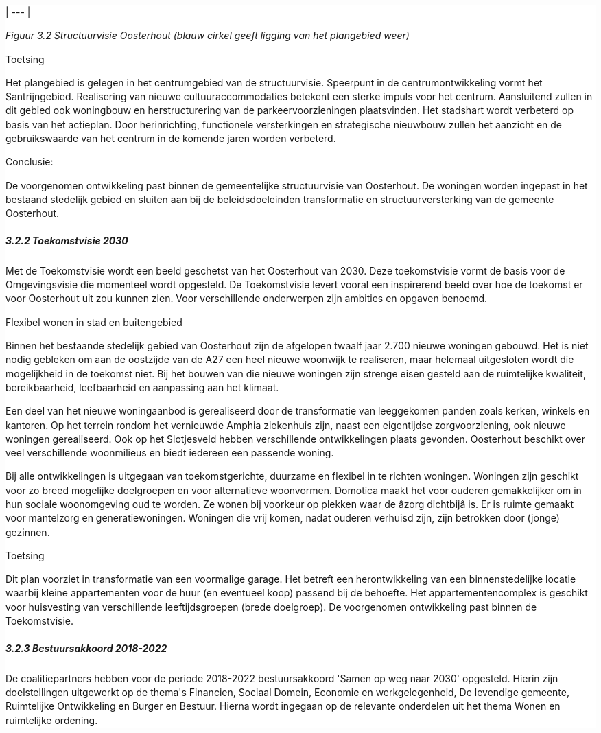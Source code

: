 | --- |

*Figuur 3\.2 Structuurvisie Oosterhout (blauw cirkel geeft ligging van het plangebied weer)*

Toetsing

Het plangebied is gelegen in het centrumgebied van de structuurvisie. Speerpunt in de centrumontwikkeling vormt het Santrijngebied. Realisering van nieuwe cultuuraccommodaties betekent een sterke impuls voor het centrum. Aansluitend zullen in dit gebied ook woningbouw en herstructurering van de parkeervoorzieningen plaatsvinden. Het stadshart wordt verbeterd op basis van het actieplan. Door herinrichting, functionele versterkingen en strategische nieuwbouw zullen het aanzicht en de gebruikswaarde van het centrum in de komende jaren worden verbeterd.

Conclusie:

De voorgenomen ontwikkeling past binnen de gemeentelijke structuurvisie van Oosterhout. De woningen worden ingepast in het bestaand stedelijk gebied en sluiten aan bij de beleidsdoeleinden transformatie en structuurversterking van de gemeente Oosterhout.

##### 3\.2\.2 Toekomstvisie 2030

Met de Toekomstvisie wordt een beeld geschetst van het Oosterhout van 2030\. Deze toekomstvisie vormt de basis voor de Omgevingsvisie die momenteel wordt opgesteld. De Toekomstvisie levert vooral een inspirerend beeld over hoe de toekomst er voor Oosterhout uit zou kunnen zien. Voor verschillende onderwerpen zijn ambities en opgaven benoemd.

Flexibel wonen in stad en buitengebied

Binnen het bestaande stedelijk gebied van Oosterhout zijn de afgelopen twaalf jaar 2\.700 nieuwe woningen gebouwd. Het is niet nodig gebleken om aan de oostzijde van de A27 een heel nieuwe woonwijk te realiseren, maar helemaal uitgesloten wordt die mogelijkheid in de toekomst niet. Bij het bouwen van die nieuwe woningen zijn strenge eisen gesteld aan de ruimtelijke kwaliteit, bereikbaarheid, leefbaarheid en aanpassing aan het klimaat.

Een deel van het nieuwe woningaanbod is gerealiseerd door de transformatie van leeggekomen panden zoals kerken, winkels en kantoren. Op het terrein rondom het vernieuwde Amphia ziekenhuis zijn, naast een eigentijdse zorgvoorziening, ook nieuwe woningen gerealiseerd. Ook op het Slotjesveld hebben verschillende ontwikkelingen plaats gevonden. Oosterhout beschikt over veel verschillende woonmilieus en biedt iedereen een passende woning.

Bij alle ontwikkelingen is uitgegaan van toekomstgerichte, duurzame en flexibel in te richten woningen. Woningen zijn geschikt voor zo breed mogelijke doelgroepen en voor alternatieve woonvormen. Domotica maakt het voor ouderen gemakkelijker om in hun sociale woonomgeving oud te worden. Ze wonen bij voorkeur op plekken waar de âzorg dichtbijâ is. Er is ruimte gemaakt voor mantelzorg en generatiewoningen. Woningen die vrij komen, nadat ouderen verhuisd zijn, zijn betrokken door (jonge) gezinnen.

Toetsing

Dit plan voorziet in transformatie van een voormalige garage. Het betreft een herontwikkeling van een binnenstedelijke locatie waarbij kleine appartementen voor de huur (en eventueel koop) passend bij de behoefte. Het appartementencomplex is geschikt voor huisvesting van verschillende leeftijdsgroepen (brede doelgroep). De voorgenomen ontwikkeling past binnen de Toekomstvisie.

##### 3\.2\.3 Bestuursakkoord 2018\-2022

De coalitiepartners hebben voor de periode 2018\-2022 bestuursakkoord 'Samen op weg naar 2030' opgesteld. Hierin zijn doelstellingen uitgewerkt op de thema's Financien, Sociaal Domein, Economie en werkgelegenheid, De levendige gemeente, Ruimtelijke Ontwikkeling en Burger en Bestuur. Hierna wordt ingegaan op de relevante onderdelen uit het thema Wonen en ruimtelijke ordening.
